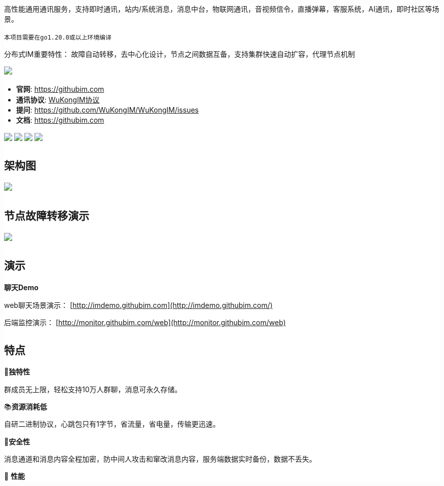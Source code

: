 

高性能通用通讯服务，支持即时通讯，站内/系统消息，消息中台，物联网通讯，音视频信令，直播弹幕，客服系统，AI通讯，即时社区等场景。

`本项目需要在go1.20.0或以上环境编译`



分布式IM重要特性： 故障自动转移，去中心化设计，节点之间数据互备，支持集群快速自动扩容，代理节点机制


![](http://localhost:63342/markdownPreview/713228306/docs/logo.png?_ijt=jplti0t3trcq6irctv35vaufb0)

- **官网**: https://githubim.com
- **通讯协议**: [WuKongIM协议](https://githubim.com/guide/proto.html)
- **提问**: https://github.com/WuKongIM/WuKongIM/issues
- **文档**: https://githubim.com

[![](https://img.shields.io/github/license/WuKongIM/WuKongIM?color=yellow&style=flat-square)](file:///D:/github/IM/LICENSE) [![](https://img.shields.io/badge/go-%3E%3D1.20-30dff3?style=flat-square&logo=go)](https://github.com/WuKongIM/WuKongIM) [![](https://img.shields.io/badge/go%20report-A+-brightgreen.svg?style=flat)](https://goreportcard.com/report/github.com/WuKongIM/WuKongIM) [![](https://img.shields.io/badge/Slack-99%2B-blueviolet?logo=slack&logoColor=white)](https://join.slack.com/t/wukongim/shared_invite/zt-22o7we8on-2iKNUmgigB9ERdF9XUivmw)

## 架构图

![](http://localhost:63342/markdownPreview/713228306/docs/architecture/cluster.png?_ijt=jplti0t3trcq6irctv35vaufb0)

## 节点故障转移演示

![](http://localhost:63342/markdownPreview/713228306/docs/architecture/cluster-failover.webp?_ijt=jplti0t3trcq6irctv35vaufb0)

## 演示

**聊天Demo**

web聊天场景演示： [http://imdemo.githubim.com](http://imdemo.githubim.com/)

后端监控演示： [http://monitor.githubim.com/web](http://monitor.githubim.com/web)


## 特点

🎦**独特性**

群成员无上限，轻松支持10万人群聊，消息可永久存储。

📚**资源消耗低**

自研二进制协议，心跳包只有1字节，省流量，省电量，传输更迅速。

🔐**安全性**

消息通道和消息内容全程加密，防中间人攻击和窜改消息内容，服务端数据实时备份，数据不丢失。

🚀 **性能**
